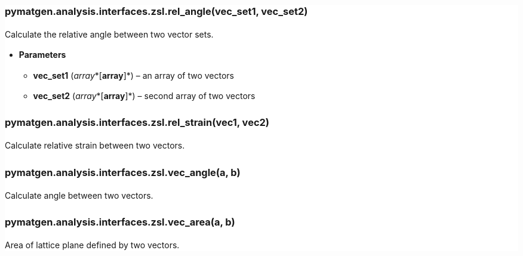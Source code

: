 
### pymatgen.analysis.interfaces.zsl.rel_angle(vec_set1, vec_set2)
Calculate the relative angle between two vector sets.


* **Parameters**


    * **vec_set1** (*array**[**array**]*) – an array of two vectors


    * **vec_set2** (*array**[**array**]*) – second array of two vectors



### pymatgen.analysis.interfaces.zsl.rel_strain(vec1, vec2)
Calculate relative strain between two vectors.


### pymatgen.analysis.interfaces.zsl.vec_angle(a, b)
Calculate angle between two vectors.


### pymatgen.analysis.interfaces.zsl.vec_area(a, b)
Area of lattice plane defined by two vectors.